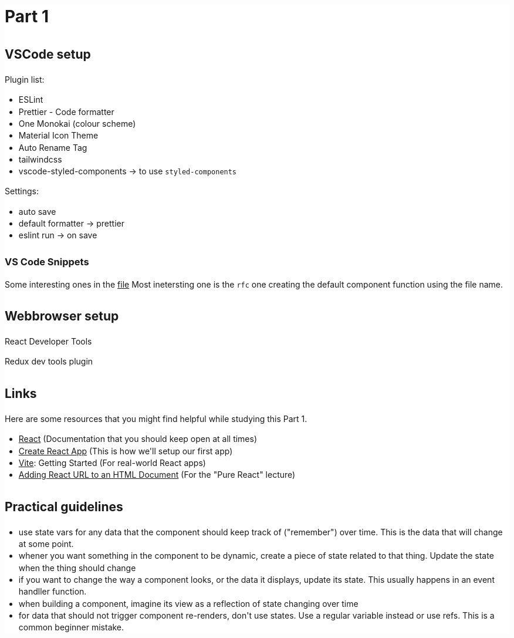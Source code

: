 # Part 1

## VSCode setup

Plugin list:

- ESLint
- Prettier - Code formatter
- One Monokai (colour scheme)
- Material Icon Theme
- Auto Rename Tag
- tailwindcss
- vscode-styled-components -> to use `styled-components`

Settings:

- auto save
- default formatter -> prettier
- eslint run -> on save

### VS Code Snippets

Some interesting ones in the [file](./00-setup/snippets.json)
Most inetersting one is the `rfc` one creating the default component function using the file name.

## Webbrowser setup

React Developer Tools

Redux dev tools plugin

## Links

Here are some resources that you might find helpful while studying this Part 1.

- [React](https://react.dev/?ref=jonas.io) (Documentation that you should keep open at all times)
- [Create React App](https://create-react-app.dev/?ref=jonas.io) (This is how we'll setup our first app)
- [Vite](https://vitejs.dev/guide/?ref=jonas.io): Getting Started (For real-world React apps)
- [Adding React URL to an HTML Document](https://gist.githubusercontent.com/gaearon/0275b1e1518599bbeafcde4722e79ed1/raw/db72dcbf3384ee1708c4a07d3be79860db04bff0/example.html) (For the "Pure React" lecture)

## Practical guidelines

- use state vars for any data that the component should keep track of ("remember") over time. This is the data that will change at some point.
- whener you want something in the component to be dynamic, create a piece of state related to that thing. Update the state when the thing should change
- if you want to change the way a component looks, or the data it displays, update its state. This usually happens in an event handller function.
- when building a component, imagine its view as a reflection of state changing over time
- for data that should not trigger component re-renders, don't use states. Use a regular variable instead or use refs. This is a common beginner mistake.
